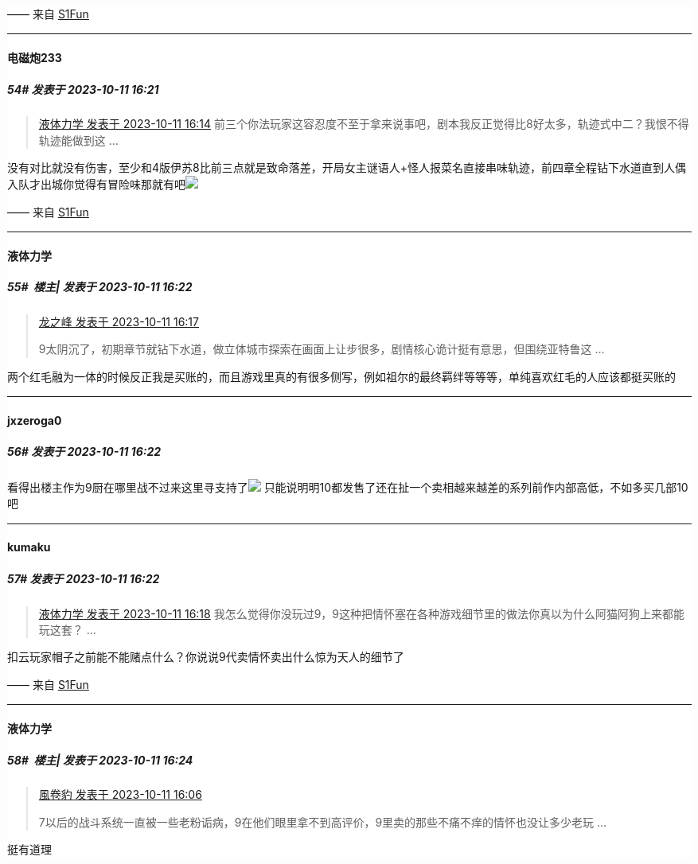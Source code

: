 —— 来自 [S1Fun](https://s1fun.koalcat.com)

*****

####  电磁炮233  
##### 54#       发表于 2023-10-11 16:21

<blockquote><a href="httphttps://bbs.saraba1st.com/2b/forum.php?mod=redirect&amp;goto=findpost&amp;pid=62687236&amp;ptid=2156324" target="_blank">液体力学 发表于 2023-10-11 16:14</a>
前三个你法玩家这容忍度不至于拿来说事吧，剧本我反正觉得比8好太多，轨迹式中二？我恨不得轨迹能做到这 ...</blockquote>
没有对比就没有伤害，至少和4版伊苏8比前三点就是致命落差，开局女主谜语人+怪人报菜名直接串味轨迹，前四章全程钻下水道直到人偶入队才出城你觉得有冒险味那就有吧<img src="https://static.saraba1st.com/image/smiley/face2017/047.png" referrerpolicy="no-referrer">

—— 来自 [S1Fun](https://s1fun.koalcat.com)

*****

####  液体力学  
##### 55#         楼主| 发表于 2023-10-11 16:22

<blockquote><a href="httphttps://bbs.saraba1st.com/2b/forum.php?mod=redirect&amp;goto=findpost&amp;pid=62687280&amp;ptid=2156324" target="_blank">龙之峰 发表于 2023-10-11 16:17</a>

9太阴沉了，初期章节就钻下水道，做立体城市探索在画面上让步很多，剧情核心诡计挺有意思，但围绕亚特鲁这 ...</blockquote>
两个红毛融为一体的时候反正我是买账的，而且游戏里真的有很多侧写，例如祖尔的最终羁绊等等等，单纯喜欢红毛的人应该都挺买账的

*****

####  jxzeroga0  
##### 56#       发表于 2023-10-11 16:22

看得出楼主作为9厨在哪里战不过来这里寻支持了<img src="https://static.saraba1st.com/image/smiley/face2017/067.png" referrerpolicy="no-referrer">
只能说明明10都发售了还在扯一个卖相越来越差的系列前作内部高低，不如多买几部10吧

*****

####  kumaku  
##### 57#       发表于 2023-10-11 16:22

<blockquote><a href="httphttps://bbs.saraba1st.com/2b/forum.php?mod=redirect&amp;goto=findpost&amp;pid=62687292&amp;ptid=2156324" target="_blank">液体力学 发表于 2023-10-11 16:18</a>
我怎么觉得你没玩过9，9这种把情怀塞在各种游戏细节里的做法你真以为什么阿猫阿狗上来都能玩这套？ ...</blockquote>
扣云玩家帽子之前能不能赌点什么？你说说9代卖情怀卖出什么惊为天人的细节了

—— 来自 [S1Fun](https://s1fun.koalcat.com)

*****

####  液体力学  
##### 58#         楼主| 发表于 2023-10-11 16:24

<blockquote><a href="httphttps://bbs.saraba1st.com/2b/forum.php?mod=redirect&amp;goto=findpost&amp;pid=62687139&amp;ptid=2156324" target="_blank">風卷豹 发表于 2023-10-11 16:06</a>

7以后的战斗系统一直被一些老粉诟病，9在他们眼里拿不到高评价，9里卖的那些不痛不痒的情怀也没让多少老玩 ...</blockquote>
挺有道理
